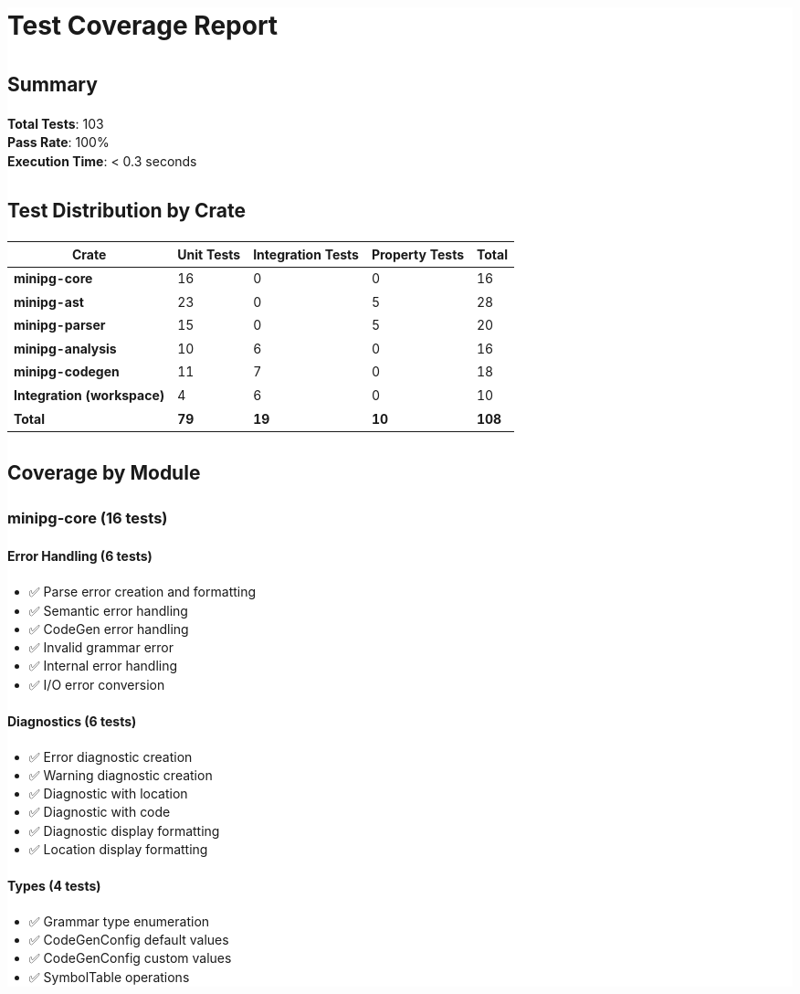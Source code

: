 # Test Coverage Report

## Summary

**Total Tests**: 103  
**Pass Rate**: 100%  
**Execution Time**: < 0.3 seconds

## Test Distribution by Crate

| Crate | Unit Tests | Integration Tests | Property Tests | Total |
|-------|------------|-------------------|----------------|-------|
| **minipg-core** | 16 | 0 | 0 | 16 |
| **minipg-ast** | 23 | 0 | 5 | 28 |
| **minipg-parser** | 15 | 0 | 5 | 20 |
| **minipg-analysis** | 10 | 6 | 0 | 16 |
| **minipg-codegen** | 11 | 7 | 0 | 18 |
| **Integration (workspace)** | 4 | 6 | 0 | 10 |
| **Total** | **79** | **19** | **10** | **108** |

## Coverage by Module

### minipg-core (16 tests)

#### Error Handling (6 tests)
- ✅ Parse error creation and formatting
- ✅ Semantic error handling
- ✅ CodeGen error handling
- ✅ Invalid grammar error
- ✅ Internal error handling
- ✅ I/O error conversion

#### Diagnostics (6 tests)
- ✅ Error diagnostic creation
- ✅ Warning diagnostic creation
- ✅ Diagnostic with location
- ✅ Diagnostic with code
- ✅ Diagnostic display formatting
- ✅ Location display formatting

#### Types (4 tests)
- ✅ Grammar type enumeration
- ✅ CodeGenConfig default values
- ✅ CodeGenConfig custom values
- ✅ SymbolTable operations
